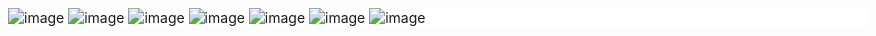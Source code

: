 <img width="554" alt="image" src="https://github.com/user-attachments/assets/7fcf4a20-2e34-4ff1-b27b-4c539b504c80" />

<img width="554" alt="image" src="https://github.com/user-attachments/assets/d61f84c5-1884-4447-87b9-3c6c1998e123" />

<img width="574" alt="image" src="https://github.com/user-attachments/assets/30df6f88-8267-44f8-a39c-49a74b05e42c" />

<img width="584" alt="image" src="https://github.com/user-attachments/assets/1062e9d3-d968-4b77-9ba0-9cad00350320" />

<img width="568" alt="image" src="https://github.com/user-attachments/assets/50c59b35-2862-42e9-aba0-11720fed6d5c" />

<img width="572" alt="image" src="https://github.com/user-attachments/assets/9790ab18-4e6e-48bb-ab24-20d4e7b31e96" />

<img width="581" alt="image" src="https://github.com/user-attachments/assets/d200caf8-2bc0-44e2-a94e-0439d0fd8cee" />
